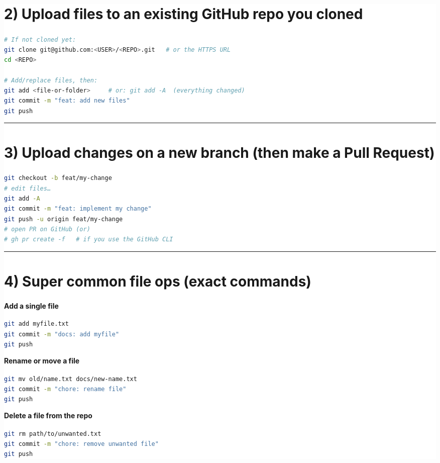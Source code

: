 
# 2) Upload files to an **existing GitHub repo** you cloned

```bash
# If not cloned yet:
git clone git@github.com:<USER>/<REPO>.git   # or the HTTPS URL
cd <REPO>

# Add/replace files, then:
git add <file-or-folder>     # or: git add -A  (everything changed)
git commit -m "feat: add new files"
git push
```

---

# 3) Upload changes on a **new branch** (then make a Pull Request)

```bash
git checkout -b feat/my-change
# edit files…
git add -A
git commit -m "feat: implement my change"
git push -u origin feat/my-change
# open PR on GitHub (or)
# gh pr create -f   # if you use the GitHub CLI
```

---

# 4) Super common file ops (exact commands)

**Add a single file**

```bash
git add myfile.txt
git commit -m "docs: add myfile"
git push
```

**Rename or move a file**

```bash
git mv old/name.txt docs/new-name.txt
git commit -m "chore: rename file"
git push
```

**Delete a file from the repo**

```bash
git rm path/to/unwanted.txt
git commit -m "chore: remove unwanted file"
git push
```
